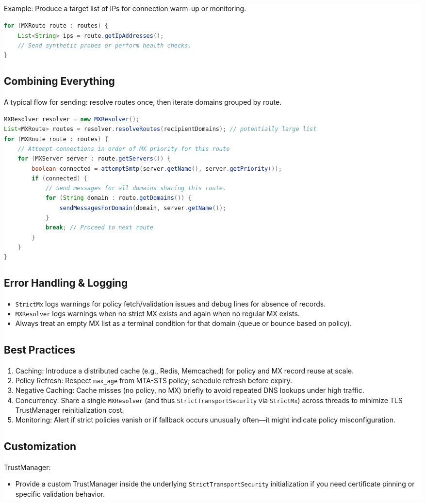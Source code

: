 Example: Produce a target list of IPs for connection warm-up or monitoring.
```java
for (MXRoute route : routes) {
    List<String> ips = route.getIpAddresses();
    // Send synthetic probes or perform health checks.
}
```

Combining Everything
--------------------
A typical flow for sending: resolve routes once, then iterate domains grouped by route.

```java
MXResolver resolver = new MXResolver();
List<MXRoute> routes = resolver.resolveRoutes(recipientDomains); // potentially large list
for (MXRoute route : routes) {
    // Attempt connections in order of MX priority for this route
    for (MXServer server : route.getServers()) {
        boolean connected = attemptSmtp(server.getName(), server.getPriority());
        if (connected) {
            // Send messages for all domains sharing this route.
            for (String domain : route.getDomains()) {
                sendMessagesForDomain(domain, server.getName());
            }
            break; // Proceed to next route
        }
    }
}
```

Error Handling & Logging
------------------------
- `StrictMx` logs warnings for policy fetch/validation issues and debug lines for absence of records.
- `MXResolver` logs warnings when no strict MX exists and again when no regular MX exists.
- Always treat an empty MX list as a terminal condition for that domain (queue or bounce based on policy).

Best Practices
--------------
1. Caching: Introduce a distributed cache (e.g., Redis, Memcached) for policy and MX record reuse at scale.
2. Policy Refresh: Respect `max_age` from MTA-STS policy; schedule refresh before expiry.
3. Negative Caching: Cache misses (no policy, no MX) briefly to avoid repeated DNS lookups under high traffic.
4. Concurrency: Share a single `MXResolver` (and thus `StrictTransportSecurity` via `StrictMx`) across threads to minimize TLS TrustManager reinitialization cost.
5. Monitoring: Alert if strict policies vanish or if fallback occurs unusually often—it might indicate policy misconfiguration.

Customization
-------------
TrustManager:
- Provide a custom TrustManager inside the underlying `StrictTransportSecurity` initialization if you need certificate pinning or specific validation behavior.
